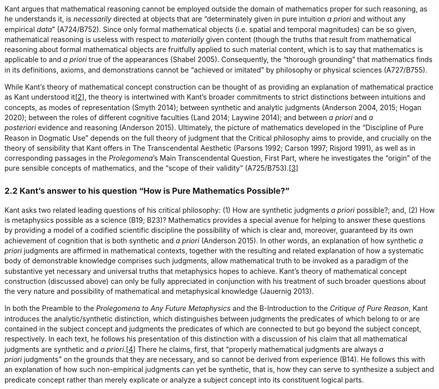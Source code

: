 Kant argues that mathematical reasoning cannot be employed outside the domain of mathematics proper for such reasoning, as he understands it, is _necessarily_ directed at objects that are “determinately given in pure intuition _a priori_ and without any empirical _data_” (A724/B752). Since only formal mathematical objects (i.e. spatial and temporal magnitudes) can be so given, mathematical reasoning is useless with respect to _materially_ given content (though the truths that result from mathematical reasoning about formal mathematical objects are fruitfully applied to such material content, which is to say that mathematics is applicable to and _a priori_ true of the appearances (Shabel 2005). Consequently, the “thorough grounding” that mathematics finds in its definitions, axioms, and demonstrations cannot be “achieved or imitated” by philosophy or physical sciences (A727/B755).

While Kant’s theory of mathematical concept construction can be thought of as providing an explanation of mathematical practice as Kant understood it[[2](https://plato.stanford.edu/entries/kant-mathematics/notes.html#note-2)], the theory is intertwined with Kant’s broader commitments to strict distinctions between intuitions and concepts, as modes of representation (Smyth 2014); between synthetic and analytic judgments (Anderson 2004, 2015; Hogan 2020); between the roles of different cognitive faculties (Land 2014; Laywine 2014); and between _a priori_ and _a posteriori_ evidence and reasoning (Anderson 2015). Ultimately, the picture of mathematics developed in the “Discipline of Pure Reason in Dogmatic Use” depends on the full theory of judgment that the Critical philosophy aims to provide, and crucially on the theory of sensibility that Kant offers in The Transcendental Aesthetic (Parsons 1992; Carson 1997; Risjord 1991), as well as in corresponding passages in the _Prolegomena_’s Main Transcendental Question, First Part, where he investigates the “origin” of the pure sensible concepts of mathematics, and the “scope of their validity” (A725/B753).[[3](https://plato.stanford.edu/entries/kant-mathematics/notes.html#note-3)]

### 2.2 Kant’s answer to his question “How is Pure Mathematics Possible?”

Kant asks two related leading questions of his critical philosophy: (1) How are synthetic judgments _a priori_ possible?; and, (2) How is metaphysics possible as a science (B19; B23)? Mathematics provides a special avenue for helping to answer these questions by providing a model of a codified scientific discipline the possibility of which is clear and, moreover, guaranteed by its own achievement of cognition that is both synthetic and _a priori_ (Anderson 2015). In other words, an explanation of how synthetic _a priori_ judgments are affirmed in mathematical contexts, together with the resulting and related explanation of how a systematic body of demonstrable knowledge comprises such judgments, allow mathematical truth to be invoked as a paradigm of the substantive yet necessary and universal truths that metaphysics hopes to achieve. Kant’s theory of mathematical concept construction (discussed above) can only be fully appreciated in conjunction with his treatment of such broader questions about the very nature and possibility of mathematical and metaphysical knowledge (Jauernig 2013).

In both the Preamble to the _Prolegomena to Any Future Metaphysics_ and the B-Introduction to the _Critique of Pure Reason_, Kant introduces the analytic/synthetic distinction, which distinguishes between judgments the predicates of which belong to or are contained in the subject concept and judgments the predicates of which are connected to but go beyond the subject concept, respectively. In each text, he follows his presentation of this distinction with a discussion of his claim that all mathematical judgments are synthetic and _a priori_.[[4](https://plato.stanford.edu/entries/kant-mathematics/notes.html#note-4)] There he claims, first, that “properly mathematical judgments are always _a priori_ judgments” on the grounds that they are necessary, and so cannot be derived from experience (B14). He follows this with an explanation of how such non-empirical judgments can yet be synthetic, that is, how they can serve to synthesize a subject and predicate concept rather than merely explicate or analyze a subject concept into its constituent logical parts.
